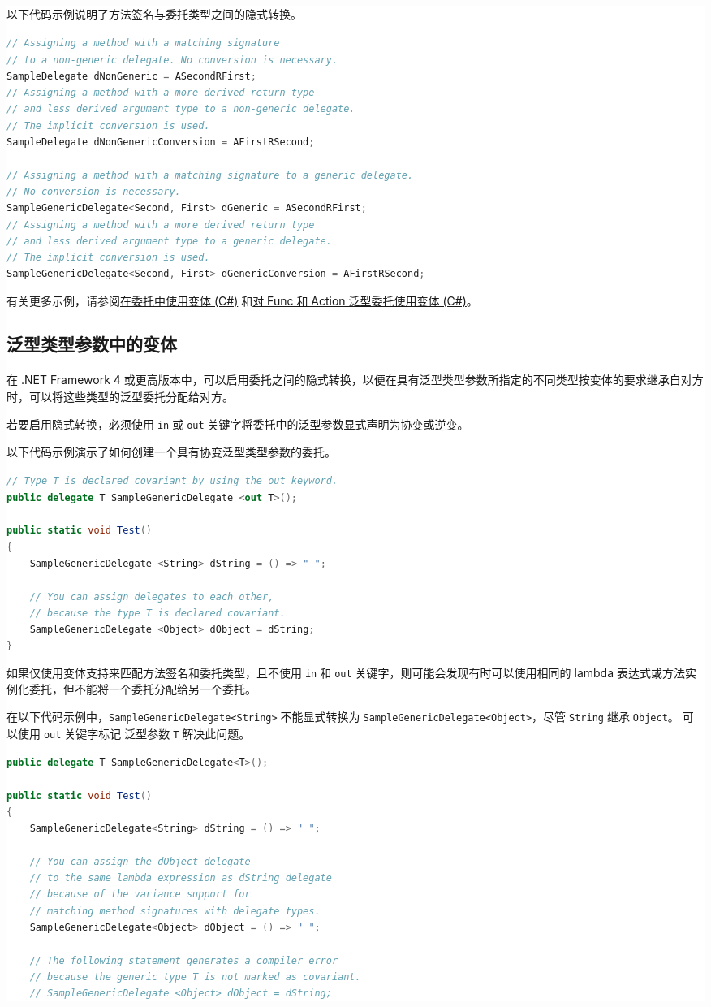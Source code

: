  以下代码示例说明了方法签名与委托类型之间的隐式转换。  
  
```csharp  
// Assigning a method with a matching signature   
// to a non-generic delegate. No conversion is necessary.  
SampleDelegate dNonGeneric = ASecondRFirst;  
// Assigning a method with a more derived return type   
// and less derived argument type to a non-generic delegate.  
// The implicit conversion is used.  
SampleDelegate dNonGenericConversion = AFirstRSecond;  
  
// Assigning a method with a matching signature to a generic delegate.  
// No conversion is necessary.  
SampleGenericDelegate<Second, First> dGeneric = ASecondRFirst;  
// Assigning a method with a more derived return type   
// and less derived argument type to a generic delegate.  
// The implicit conversion is used.  
SampleGenericDelegate<Second, First> dGenericConversion = AFirstRSecond;  
```  
  
 有关更多示例，请参阅[在委托中使用变体 (C#)](../../../../csharp/programming-guide/concepts/covariance-contravariance/using-variance-in-delegates.md) 和[对 Func 和 Action 泛型委托使用变体 (C#)](../../../../csharp/programming-guide/concepts/covariance-contravariance/using-variance-for-func-and-action-generic-delegates.md)。  
  
## <a name="variance-in-generic-type-parameters"></a>泛型类型参数中的变体  
 在 .NET Framework 4 或更高版本中，可以启用委托之间的隐式转换，以便在具有泛型类型参数所指定的不同类型按变体的要求继承自对方时，可以将这些类型的泛型委托分配给对方。  
  
 若要启用隐式转换，必须使用 `in` 或 `out` 关键字将委托中的泛型参数显式声明为协变或逆变。  
  
 以下代码示例演示了如何创建一个具有协变泛型类型参数的委托。  
  
```csharp  
// Type T is declared covariant by using the out keyword.  
public delegate T SampleGenericDelegate <out T>();  
  
public static void Test()  
{  
    SampleGenericDelegate <String> dString = () => " ";  
  
    // You can assign delegates to each other,  
    // because the type T is declared covariant.  
    SampleGenericDelegate <Object> dObject = dString;             
}  
```  
  
 如果仅使用变体支持来匹配方法签名和委托类型，且不使用 `in` 和 `out` 关键字，则可能会发现有时可以使用相同的 lambda 表达式或方法实例化委托，但不能将一个委托分配给另一个委托。  
  
 在以下代码示例中，`SampleGenericDelegate<String>` 不能显式转换为 `SampleGenericDelegate<Object>`，尽管 `String` 继承 `Object`。 可以使用 `out` 关键字标记 泛型参数 `T` 解决此问题。  
  
```csharp  
public delegate T SampleGenericDelegate<T>();  
  
public static void Test()  
{  
    SampleGenericDelegate<String> dString = () => " ";  
  
    // You can assign the dObject delegate  
    // to the same lambda expression as dString delegate  
    // because of the variance support for   
    // matching method signatures with delegate types.  
    SampleGenericDelegate<Object> dObject = () => " ";  
  
    // The following statement generates a compiler error  
    // because the generic type T is not marked as covariant.  
    // SampleGenericDelegate <Object> dObject = dString;  
```
